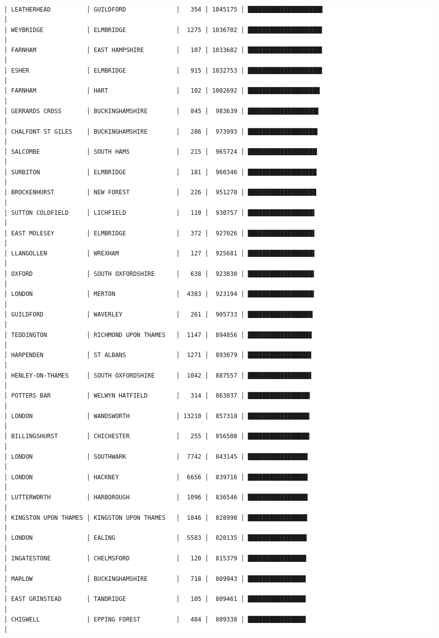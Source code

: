 ```response
│ LEATHERHEAD          │ GUILDFORD              │   354 │ 1045175 │ ████████████████████▊                                           │
│ WEYBRIDGE            │ ELMBRIDGE              │  1275 │ 1036702 │ ████████████████████▋                                           │
│ FARNHAM              │ EAST HAMPSHIRE         │   107 │ 1033682 │ ████████████████████▋                                           │
│ ESHER                │ ELMBRIDGE              │   915 │ 1032753 │ ████████████████████▋                                           │
│ FARNHAM              │ HART                   │   102 │ 1002692 │ ████████████████████                                            │
│ GERRARDS CROSS       │ BUCKINGHAMSHIRE        │   845 │  983639 │ ███████████████████▋                                            │
│ CHALFONT ST GILES    │ BUCKINGHAMSHIRE        │   286 │  973993 │ ███████████████████▍                                            │
│ SALCOMBE             │ SOUTH HAMS             │   215 │  965724 │ ███████████████████▎                                            │
│ SURBITON             │ ELMBRIDGE              │   181 │  960346 │ ███████████████████▏                                            │
│ BROCKENHURST         │ NEW FOREST             │   226 │  951278 │ ███████████████████                                             │
│ SUTTON COLDFIELD     │ LICHFIELD              │   110 │  930757 │ ██████████████████▌                                             │
│ EAST MOLESEY         │ ELMBRIDGE              │   372 │  927026 │ ██████████████████▌                                             │
│ LLANGOLLEN           │ WREXHAM                │   127 │  925681 │ ██████████████████▌                                             │
│ OXFORD               │ SOUTH OXFORDSHIRE      │   638 │  923830 │ ██████████████████▍                                             │
│ LONDON               │ MERTON                 │  4383 │  923194 │ ██████████████████▍                                             │
│ GUILDFORD            │ WAVERLEY               │   261 │  905733 │ ██████████████████                                              │
│ TEDDINGTON           │ RICHMOND UPON THAMES   │  1147 │  894856 │ █████████████████▊                                              │
│ HARPENDEN            │ ST ALBANS              │  1271 │  893079 │ █████████████████▋                                              │
│ HENLEY-ON-THAMES     │ SOUTH OXFORDSHIRE      │  1042 │  887557 │ █████████████████▋                                              │
│ POTTERS BAR          │ WELWYN HATFIELD        │   314 │  863037 │ █████████████████▎                                              │
│ LONDON               │ WANDSWORTH             │ 13210 │  857318 │ █████████████████▏                                              │
│ BILLINGSHURST        │ CHICHESTER             │   255 │  856508 │ █████████████████▏                                              │
│ LONDON               │ SOUTHWARK              │  7742 │  843145 │ ████████████████▋                                               │
│ LONDON               │ HACKNEY                │  6656 │  839716 │ ████████████████▋                                               │
│ LUTTERWORTH          │ HARBOROUGH             │  1096 │  836546 │ ████████████████▋                                               │
│ KINGSTON UPON THAMES │ KINGSTON UPON THAMES   │  1846 │  828990 │ ████████████████▌                                               │
│ LONDON               │ EALING                 │  5583 │  820135 │ ████████████████▍                                               │
│ INGATESTONE          │ CHELMSFORD             │   120 │  815379 │ ████████████████▎                                               │
│ MARLOW               │ BUCKINGHAMSHIRE        │   718 │  809943 │ ████████████████▏                                               │
│ EAST GRINSTEAD       │ TANDRIDGE              │   105 │  809461 │ ████████████████▏                                               │
│ CHIGWELL             │ EPPING FOREST          │   484 │  809338 │ ████████████████▏                                               │
```